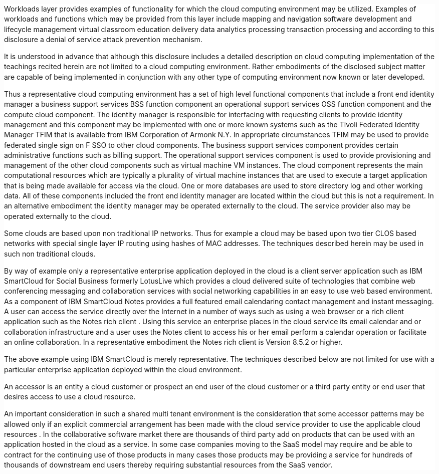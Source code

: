 Workloads layer provides examples of functionality for which the cloud computing environment may be utilized. Examples of workloads and functions which may be provided from this layer include mapping and navigation software development and lifecycle management virtual classroom education delivery data analytics processing transaction processing and according to this disclosure a denial of service attack prevention mechanism.

It is understood in advance that although this disclosure includes a detailed description on cloud computing implementation of the teachings recited herein are not limited to a cloud computing environment. Rather embodiments of the disclosed subject matter are capable of being implemented in conjunction with any other type of computing environment now known or later developed.

Thus a representative cloud computing environment has a set of high level functional components that include a front end identity manager a business support services BSS function component an operational support services OSS function component and the compute cloud component. The identity manager is responsible for interfacing with requesting clients to provide identity management and this component may be implemented with one or more known systems such as the Tivoli Federated Identity Manager TFIM that is available from IBM Corporation of Armonk N.Y. In appropriate circumstances TFIM may be used to provide federated single sign on F SSO to other cloud components. The business support services component provides certain administrative functions such as billing support. The operational support services component is used to provide provisioning and management of the other cloud components such as virtual machine VM instances. The cloud component represents the main computational resources which are typically a plurality of virtual machine instances that are used to execute a target application that is being made available for access via the cloud. One or more databases are used to store directory log and other working data. All of these components included the front end identity manager are located within the cloud but this is not a requirement. In an alternative embodiment the identity manager may be operated externally to the cloud. The service provider also may be operated externally to the cloud.

Some clouds are based upon non traditional IP networks. Thus for example a cloud may be based upon two tier CLOS based networks with special single layer IP routing using hashes of MAC addresses. The techniques described herein may be used in such non traditional clouds.

By way of example only a representative enterprise application deployed in the cloud is a client server application such as IBM SmartCloud for Social Business formerly LotusLive which provides a cloud delivered suite of technologies that combine web conferencing messaging and collaboration services with social networking capabilities in an easy to use web based environment. As a component of IBM SmartCloud Notes provides a full featured email calendaring contact management and instant messaging. A user can access the service directly over the Internet in a number of ways such as using a web browser or a rich client application such as the Notes rich client . Using this service an enterprise places in the cloud service its email calendar and or collaboration infrastructure and a user uses the Notes client to access his or her email perform a calendar operation or facilitate an online collaboration. In a representative embodiment the Notes rich client is Version 8.5.2 or higher.

The above example using IBM SmartCloud is merely representative. The techniques described below are not limited for use with a particular enterprise application deployed within the cloud environment.

An accessor is an entity a cloud customer or prospect an end user of the cloud customer or a third party entity or end user that desires access to use a cloud resource.

An important consideration in such a shared multi tenant environment is the consideration that some accessor patterns may be allowed only if an explicit commercial arrangement has been made with the cloud service provider to use the applicable cloud resources . In the collaborative software market there are thousands of third party add on products that can be used with an application hosted in the cloud as a service. In some case companies moving to the SaaS model may require and be able to contract for the continuing use of those products in many cases those products may be providing a service for hundreds of thousands of downstream end users thereby requiring substantial resources from the SaaS vendor.

